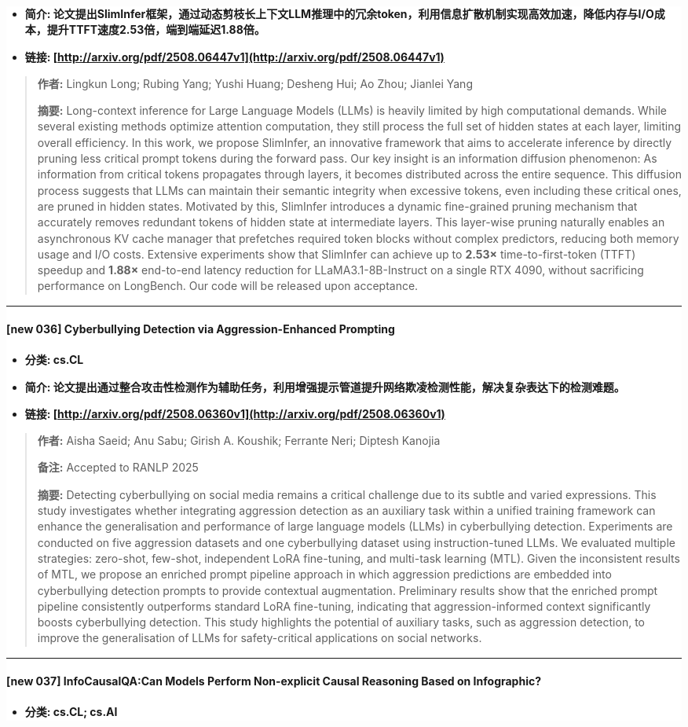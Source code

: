 - **简介: 论文提出SlimInfer框架，通过动态剪枝长上下文LLM推理中的冗余token，利用信息扩散机制实现高效加速，降低内存与I/O成本，提升TTFT速度2.53倍，端到端延迟1.88倍。**

- **链接: [http://arxiv.org/pdf/2508.06447v1](http://arxiv.org/pdf/2508.06447v1)**

> **作者:** Lingkun Long; Rubing Yang; Yushi Huang; Desheng Hui; Ao Zhou; Jianlei Yang
>
> **摘要:** Long-context inference for Large Language Models (LLMs) is heavily limited by high computational demands. While several existing methods optimize attention computation, they still process the full set of hidden states at each layer, limiting overall efficiency. In this work, we propose SlimInfer, an innovative framework that aims to accelerate inference by directly pruning less critical prompt tokens during the forward pass. Our key insight is an information diffusion phenomenon: As information from critical tokens propagates through layers, it becomes distributed across the entire sequence. This diffusion process suggests that LLMs can maintain their semantic integrity when excessive tokens, even including these critical ones, are pruned in hidden states. Motivated by this, SlimInfer introduces a dynamic fine-grained pruning mechanism that accurately removes redundant tokens of hidden state at intermediate layers. This layer-wise pruning naturally enables an asynchronous KV cache manager that prefetches required token blocks without complex predictors, reducing both memory usage and I/O costs. Extensive experiments show that SlimInfer can achieve up to $\mathbf{2.53\times}$ time-to-first-token (TTFT) speedup and $\mathbf{1.88\times}$ end-to-end latency reduction for LLaMA3.1-8B-Instruct on a single RTX 4090, without sacrificing performance on LongBench. Our code will be released upon acceptance.
>
---
#### [new 036] Cyberbullying Detection via Aggression-Enhanced Prompting
- **分类: cs.CL**

- **简介: 论文提出通过整合攻击性检测作为辅助任务，利用增强提示管道提升网络欺凌检测性能，解决复杂表达下的检测难题。**

- **链接: [http://arxiv.org/pdf/2508.06360v1](http://arxiv.org/pdf/2508.06360v1)**

> **作者:** Aisha Saeid; Anu Sabu; Girish A. Koushik; Ferrante Neri; Diptesh Kanojia
>
> **备注:** Accepted to RANLP 2025
>
> **摘要:** Detecting cyberbullying on social media remains a critical challenge due to its subtle and varied expressions. This study investigates whether integrating aggression detection as an auxiliary task within a unified training framework can enhance the generalisation and performance of large language models (LLMs) in cyberbullying detection. Experiments are conducted on five aggression datasets and one cyberbullying dataset using instruction-tuned LLMs. We evaluated multiple strategies: zero-shot, few-shot, independent LoRA fine-tuning, and multi-task learning (MTL). Given the inconsistent results of MTL, we propose an enriched prompt pipeline approach in which aggression predictions are embedded into cyberbullying detection prompts to provide contextual augmentation. Preliminary results show that the enriched prompt pipeline consistently outperforms standard LoRA fine-tuning, indicating that aggression-informed context significantly boosts cyberbullying detection. This study highlights the potential of auxiliary tasks, such as aggression detection, to improve the generalisation of LLMs for safety-critical applications on social networks.
>
---
#### [new 037] InfoCausalQA:Can Models Perform Non-explicit Causal Reasoning Based on Infographic?
- **分类: cs.CL; cs.AI**

